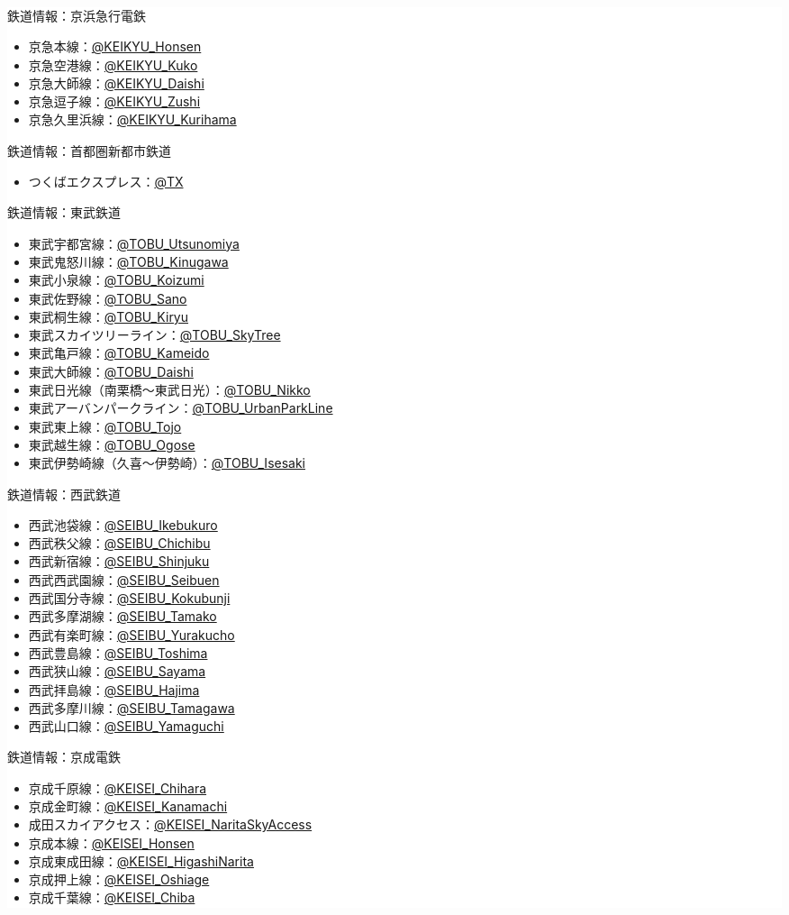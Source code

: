 鉄道情報：京浜急行電鉄

-   京急本線：<a href="https://unnerv.jp/@KEIKYU_Honsen" rel="nofollow">@KEIKYU_Honsen</a>
-   京急空港線：<a href="https://unnerv.jp/@KEIKYU_Kuko" rel="nofollow">@KEIKYU_Kuko</a>
-   京急大師線：<a href="https://unnerv.jp/@KEIKYU_Daishi" rel="nofollow">@KEIKYU_Daishi</a>
-   京急逗子線：<a href="https://unnerv.jp/@KEIKYU_Zushi" rel="nofollow">@KEIKYU_Zushi</a>
-   京急久里浜線：<a href="https://unnerv.jp/@KEIKYU_Kurihama" rel="nofollow">@KEIKYU_Kurihama</a>

鉄道情報：首都圏新都市鉄道

-   つくばエクスプレス：<a href="https://unnerv.jp/@TX" rel="nofollow">@TX</a>

鉄道情報：東武鉄道

-   東武宇都宮線：<a href="https://unnerv.jp/@TOBU_Utsunomiya" rel="nofollow">@TOBU_Utsunomiya</a>
-   東武鬼怒川線：<a href="https://unnerv.jp/@TOBU_Kinugawa" rel="nofollow">@TOBU_Kinugawa</a>
-   東武小泉線：<a href="https://unnerv.jp/@TOBU_Koizumi" rel="nofollow">@TOBU_Koizumi</a>
-   東武佐野線：<a href="https://unnerv.jp/@TOBU_Sano" rel="nofollow">@TOBU_Sano</a>
-   東武桐生線：<a href="https://unnerv.jp/@TOBU_Kiryu" rel="nofollow">@TOBU_Kiryu</a>
-   東武スカイツリーライン：<a href="https://unnerv.jp/@TOBU_SkyTree" rel="nofollow">@TOBU_SkyTree</a>
-   東武亀戸線：<a href="https://unnerv.jp/@TOBU_Kameido" rel="nofollow">@TOBU_Kameido</a>
-   東武大師線：<a href="https://unnerv.jp/@TOBU_Daishi" rel="nofollow">@TOBU_Daishi</a>
-   東武日光線（南栗橋～東武日光）：<a href="https://unnerv.jp/@TOBU_Nikko" rel="nofollow">@TOBU_Nikko</a>
-   東武アーバンパークライン：<a href="https://unnerv.jp/@TOBU_UrbanParkLine" rel="nofollow">@TOBU_UrbanParkLine</a>
-   東武東上線：<a href="https://unnerv.jp/@TOBU_Tojo" rel="nofollow">@TOBU_Tojo</a>
-   東武越生線：<a href="https://unnerv.jp/@TOBU_Ogose" rel="nofollow">@TOBU_Ogose</a>
-   東武伊勢崎線（久喜～伊勢崎）：<a href="https://unnerv.jp/@TOBU_Isesaki" rel="nofollow">@TOBU_Isesaki</a>

鉄道情報：西武鉄道

-   西武池袋線：<a href="https://unnerv.jp/@SEIBU_Ikebukuro" rel="nofollow">@SEIBU_Ikebukuro</a>
-   西武秩父線：<a href="https://unnerv.jp/@SEIBU_Chichibu" rel="nofollow">@SEIBU_Chichibu</a>
-   西武新宿線：<a href="https://unnerv.jp/@SEIBU_Shinjuku" rel="nofollow">@SEIBU_Shinjuku</a>
-   西武西武園線：<a href="https://unnerv.jp/@SEIBU_Seibuen" rel="nofollow">@SEIBU_Seibuen</a>
-   西武国分寺線：<a href="https://unnerv.jp/@SEIBU_Kokubunji" rel="nofollow">@SEIBU_Kokubunji</a>
-   西武多摩湖線：<a href="https://unnerv.jp/@SEIBU_Tamako" rel="nofollow">@SEIBU_Tamako</a>
-   西武有楽町線：<a href="https://unnerv.jp/@SEIBU_Yurakucho" rel="nofollow">@SEIBU_Yurakucho</a>
-   西武豊島線：<a href="https://unnerv.jp/@SEIBU_Toshima" rel="nofollow">@SEIBU_Toshima</a>
-   西武狭山線：<a href="https://unnerv.jp/@SEIBU_Sayama" rel="nofollow">@SEIBU_Sayama</a>
-   西武拝島線：<a href="https://unnerv.jp/@SEIBU_Haijima" rel="nofollow">@SEIBU_Hajima</a>
-   西武多摩川線：<a href="https://unnerv.jp/@SEIBU_Tamagawa" rel="nofollow">@SEIBU_Tamagawa</a>
-   西武山口線：<a href="https://unnerv.jp/@SEIBU_Yamaguchi" rel="nofollow">@SEIBU_Yamaguchi</a>

鉄道情報：京成電鉄

-   京成千原線：<a href="https://unnerv.jp/@KEISEI_Chihara" rel="nofollow">@KEISEI_Chihara</a>
-   京成金町線：<a href="https://unnerv.jp/@KEISEI_Kanamachi" rel="nofollow">@KEISEI_Kanamachi</a>
-   成田スカイアクセス：<a href="https://unnerv.jp/@KEISEI_NaritaSkyAccess" rel="nofollow">@KEISEI_NaritaSkyAccess</a>
-   京成本線：<a href="https://unnerv.jp/@KEISEI_Honsen" rel="nofollow">@KEISEI_Honsen</a>
-   京成東成田線：<a href="https://unnerv.jp/@KEISEI_HigashiNarita" rel="nofollow">@KEISEI_HigashiNarita</a>
-   京成押上線：<a href="https://unnerv.jp/@KEISEI_Oshiage" rel="nofollow">@KEISEI_Oshiage</a>
-   京成千葉線：<a href="https://unnerv.jp/@KEISEI_Chiba" rel="nofollow">@KEISEI_Chiba</a>
